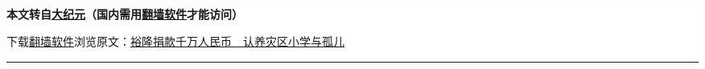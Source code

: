 <strong>本文转自<a href="https://www.epochtimes.com">大纪元</a>（国内需用<a href="https://github.com/nfnkod3022/www/blob/master/README.md#8">翻墙软件</a>才能访问）</strong><p>下载<a href="https://github.com/nfnkod3022/www/blob/master/README.md#8">翻墙软件</a>浏览原文：<a href="https://www.epochtimes.com/gb/8/5/14/n2117371.htm">裕隆捐款千万人民币　认养灾区小学与孤儿</a></p><hr>
